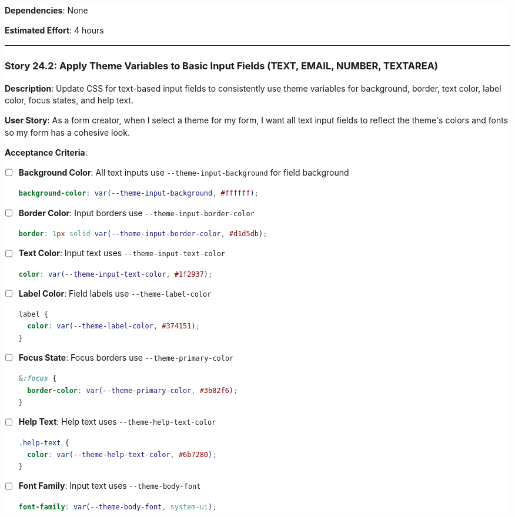 **Dependencies**: None

**Estimated Effort**: 4 hours

---

### Story 24.2: Apply Theme Variables to Basic Input Fields (TEXT, EMAIL, NUMBER, TEXTAREA)

**Description**: Update CSS for text-based input fields to consistently use theme variables for
background, border, text color, label color, focus states, and help text.

**User Story**: As a form creator, when I select a theme for my form, I want all text input fields
to reflect the theme's colors and fonts so my form has a cohesive look.

**Acceptance Criteria**:

- [ ] **Background Color**: All text inputs use `--theme-input-background` for field background

  ```scss
  background-color: var(--theme-input-background, #ffffff);
  ```

- [ ] **Border Color**: Input borders use `--theme-input-border-color`

  ```scss
  border: 1px solid var(--theme-input-border-color, #d1d5db);
  ```

- [ ] **Text Color**: Input text uses `--theme-input-text-color`

  ```scss
  color: var(--theme-input-text-color, #1f2937);
  ```

- [ ] **Label Color**: Field labels use `--theme-label-color`

  ```scss
  label {
    color: var(--theme-label-color, #374151);
  }
  ```

- [ ] **Focus State**: Focus borders use `--theme-primary-color`

  ```scss
  &:focus {
    border-color: var(--theme-primary-color, #3b82f6);
  }
  ```

- [ ] **Help Text**: Help text uses `--theme-help-text-color`

  ```scss
  .help-text {
    color: var(--theme-help-text-color, #6b7280);
  }
  ```

- [ ] **Font Family**: Input text uses `--theme-body-font`

  ```scss
  font-family: var(--theme-body-font, system-ui);
  ```

